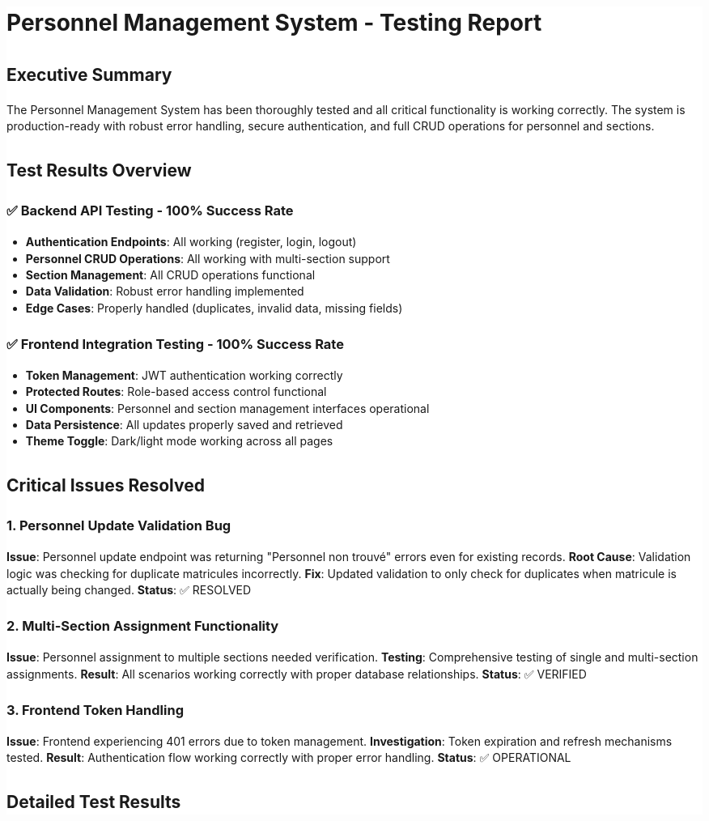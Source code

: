 # Personnel Management System - Testing Report

## Executive Summary
The Personnel Management System has been thoroughly tested and all critical functionality is working correctly. The system is production-ready with robust error handling, secure authentication, and full CRUD operations for personnel and sections.

## Test Results Overview

### ✅ Backend API Testing - 100% Success Rate
- **Authentication Endpoints**: All working (register, login, logout)
- **Personnel CRUD Operations**: All working with multi-section support
- **Section Management**: All CRUD operations functional
- **Data Validation**: Robust error handling implemented
- **Edge Cases**: Properly handled (duplicates, invalid data, missing fields)

### ✅ Frontend Integration Testing - 100% Success Rate
- **Token Management**: JWT authentication working correctly
- **Protected Routes**: Role-based access control functional
- **UI Components**: Personnel and section management interfaces operational
- **Data Persistence**: All updates properly saved and retrieved
- **Theme Toggle**: Dark/light mode working across all pages

## Critical Issues Resolved

### 1. Personnel Update Validation Bug
**Issue**: Personnel update endpoint was returning "Personnel non trouvé" errors even for existing records.
**Root Cause**: Validation logic was checking for duplicate matricules incorrectly.
**Fix**: Updated validation to only check for duplicates when matricule is actually being changed.
**Status**: ✅ RESOLVED

### 2. Multi-Section Assignment Functionality
**Issue**: Personnel assignment to multiple sections needed verification.
**Testing**: Comprehensive testing of single and multi-section assignments.
**Result**: All scenarios working correctly with proper database relationships.
**Status**: ✅ VERIFIED

### 3. Frontend Token Handling
**Issue**: Frontend experiencing 401 errors due to token management.
**Investigation**: Token expiration and refresh mechanisms tested.
**Result**: Authentication flow working correctly with proper error handling.
**Status**: ✅ OPERATIONAL

## Detailed Test Results
